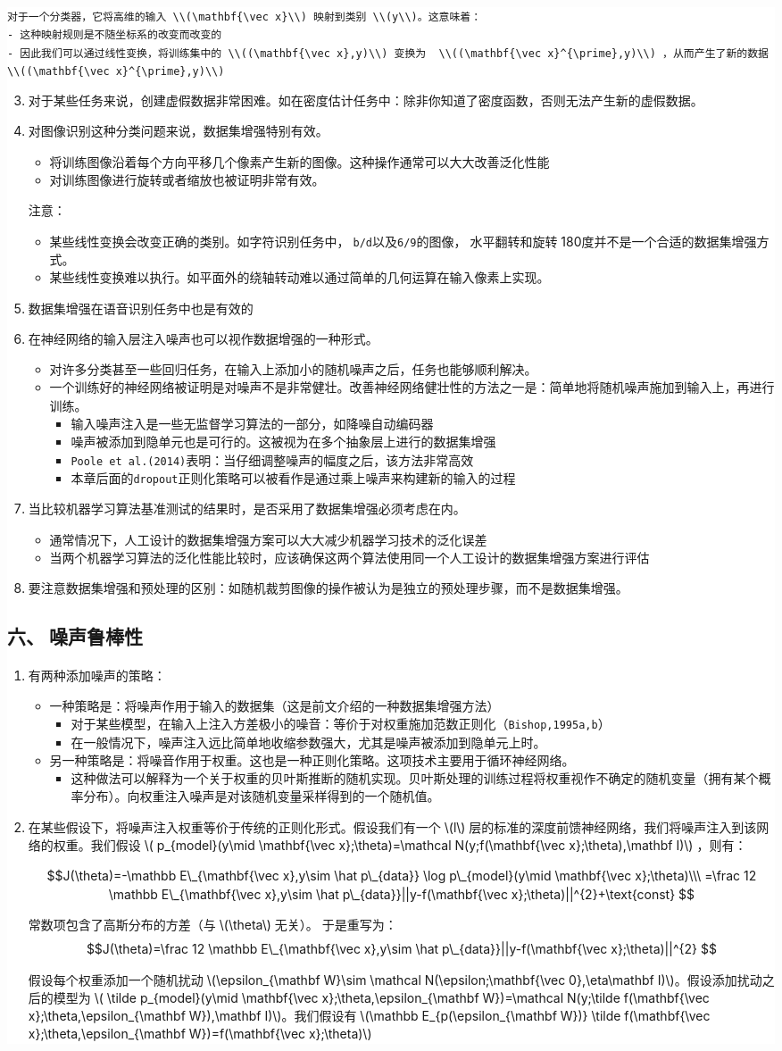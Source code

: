 	对于一个分类器，它将高维的输入 \\(\mathbf{\vec x}\\) 映射到类别 \\(y\\)。这意味着：
	- 这种映射规则是不随坐标系的改变而改变的
	- 因此我们可以通过线性变换，将训练集中的 \\((\mathbf{\vec x},y)\\) 变换为  \\((\mathbf{\vec x}^{\prime},y)\\) ，从而产生了新的数据  \\((\mathbf{\vec x}^{\prime},y)\\) 

3. 对于某些任务来说，创建虚假数据非常困难。如在密度估计任务中：除非你知道了密度函数，否则无法产生新的虚假数据。
4. 对图像识别这种分类问题来说，数据集增强特别有效。
	- 将训练图像沿着每个方向平移几个像素产生新的图像。这种操作通常可以大大改善泛化性能
	- 对训练图像进行旋转或者缩放也被证明非常有效。

	注意：
	- 某些线性变换会改变正确的类别。如字符识别任务中， `b/d`以及`6/9`的图像， 水平翻转和旋转 180度并不是一个合适的数据集增强方式。
	- 某些线性变换难以执行。如平面外的绕轴转动难以通过简单的几何运算在输入像素上实现。

5. 数据集增强在语音识别任务中也是有效的

6. 在神经网络的输入层注入噪声也可以视作数据增强的一种形式。
	- 对许多分类甚至一些回归任务，在输入上添加小的随机噪声之后，任务也能够顺利解决。
	- 一个训练好的神经网络被证明是对噪声不是非常健壮。改善神经网络健壮性的方法之一是：简单地将随机噪声施加到输入上，再进行训练。
		- 输入噪声注入是一些无监督学习算法的一部分，如降噪自动编码器
		- 噪声被添加到隐单元也是可行的。这被视为在多个抽象层上进行的数据集增强
		- `Poole et al.(2014)`表明：当仔细调整噪声的幅度之后，该方法非常高效
		- 本章后面的`dropout`正则化策略可以被看作是通过乘上噪声来构建新的输入的过程

7. 当比较机器学习算法基准测试的结果时，是否采用了数据集增强必须考虑在内。
	- 通常情况下，人工设计的数据集增强方案可以大大减少机器学习技术的泛化误差
	- 当两个机器学习算法的泛化性能比较时，应该确保这两个算法使用同一个人工设计的数据集增强方案进行评估
	
8. 要注意数据集增强和预处理的区别：如随机裁剪图像的操作被认为是独立的预处理步骤，而不是数据集增强。

## 六、 噪声鲁棒性
1. 有两种添加噪声的策略：
	- 一种策略是：将噪声作用于输入的数据集（这是前文介绍的一种数据集增强方法）
		- 对于某些模型，在输入上注入方差极小的噪音：等价于对权重施加范数正则化（`Bishop,1995a,b`）
		- 在一般情况下，噪声注入远比简单地收缩参数强大，尤其是噪声被添加到隐单元上时。
	- 另一种策略是：将噪音作用于权重。这也是一种正则化策略。这项技术主要用于循环神经网络。
		- 这种做法可以解释为一个关于权重的贝叶斯推断的随机实现。贝叶斯处理的训练过程将权重视作不确定的随机变量（拥有某个概率分布）。向权重注入噪声是对该随机变量采样得到的一个随机值。

2. 在某些假设下，将噪声注入权重等价于传统的正则化形式。假设我们有一个 \\(l\\) 层的标准的深度前馈神经网络，我们将噪声注入到该网络的权重。我们假设  \\( p\_{model}(y\mid \mathbf{\vec x};\theta)=\mathcal N(y;f(\mathbf{\vec x};\theta),\mathbf I)\\) ，则有：

	$$J(\theta)=-\mathbb E\_{\mathbf{\vec x},y\sim \hat p\_{data}} \log p\_{model}(y\mid \mathbf{\vec x};\theta)\\\
	=\frac 12 \mathbb E\_{\mathbf{\vec x},y\sim \hat p\_{data}}||y-f(\mathbf{\vec x};\theta)||^{2}+\text{const} 
	  $$

	常数项包含了高斯分布的方差（与 \\(\theta\\) 无关）。 于是重写为：
	$$J(\theta)=\frac 12 \mathbb E\_{\mathbf{\vec x},y\sim \hat p\_{data}}||y-f(\mathbf{\vec x};\theta)||^{2} $$
	
	假设每个权重添加一个随机扰动 \\(\epsilon\_{\mathbf W}\sim \mathcal N(\epsilon;\mathbf{\vec 0},\eta\mathbf I)\\)。假设添加扰动之后的模型为 \\( \tilde p\_{model}(y\mid \mathbf{\vec x};\theta,\epsilon\_{\mathbf W})=\mathcal N(y;\tilde f(\mathbf{\vec x};\theta,\epsilon\_{\mathbf W}),\mathbf I)\\)。我们假设有  \\(\mathbb E\_{p(\epsilon\_{\mathbf W})}  \tilde f(\mathbf{\vec x};\theta,\epsilon\_{\mathbf W})=f(\mathbf{\vec x};\theta)\\)
